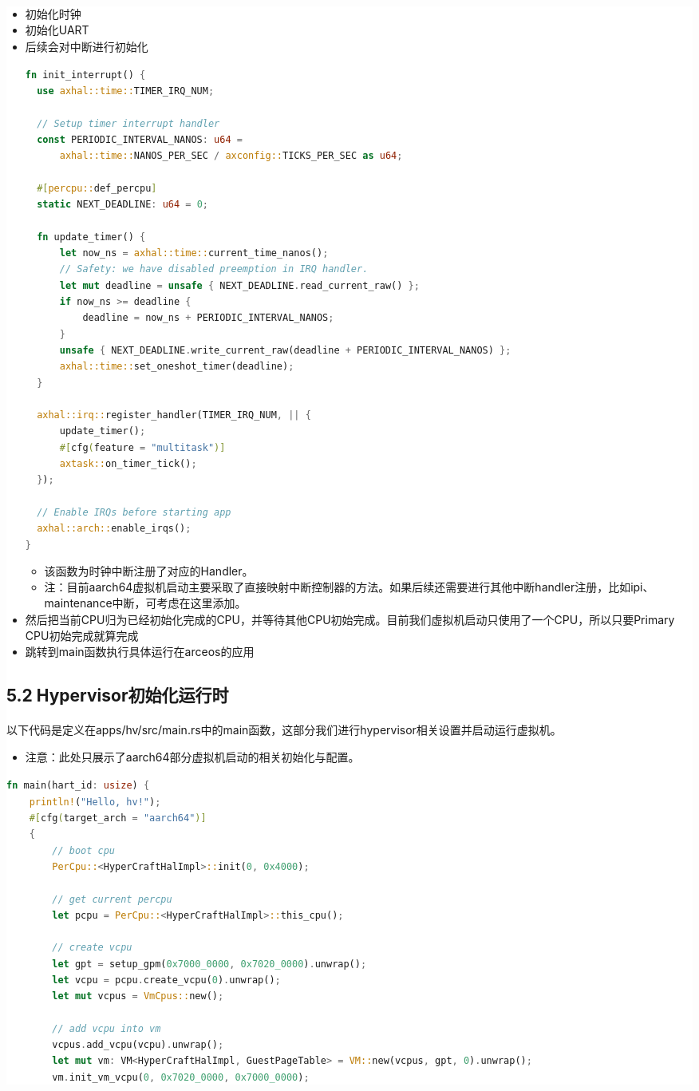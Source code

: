   - 初始化时钟
  - 初始化UART
- 后续会对中断进行初始化
  ```rust
  fn init_interrupt() {
    use axhal::time::TIMER_IRQ_NUM;
  
    // Setup timer interrupt handler
    const PERIODIC_INTERVAL_NANOS: u64 =
        axhal::time::NANOS_PER_SEC / axconfig::TICKS_PER_SEC as u64;
  
    #[percpu::def_percpu]
    static NEXT_DEADLINE: u64 = 0;
  
    fn update_timer() {
        let now_ns = axhal::time::current_time_nanos();
        // Safety: we have disabled preemption in IRQ handler.
        let mut deadline = unsafe { NEXT_DEADLINE.read_current_raw() };
        if now_ns >= deadline {
            deadline = now_ns + PERIODIC_INTERVAL_NANOS;
        }
        unsafe { NEXT_DEADLINE.write_current_raw(deadline + PERIODIC_INTERVAL_NANOS) };
        axhal::time::set_oneshot_timer(deadline);
    }
  
    axhal::irq::register_handler(TIMER_IRQ_NUM, || {
        update_timer();
        #[cfg(feature = "multitask")]
        axtask::on_timer_tick();
    });
  
    // Enable IRQs before starting app
    axhal::arch::enable_irqs();
  }
  ```
  - 该函数为时钟中断注册了对应的Handler。
  - 注：目前aarch64虚拟机启动主要采取了直接映射中断控制器的方法。如果后续还需要进行其他中断handler注册，比如ipi、maintenance中断，可考虑在这里添加。
- 然后把当前CPU归为已经初始化完成的CPU，并等待其他CPU初始完成。目前我们虚拟机启动只使用了一个CPU，所以只要Primary CPU初始完成就算完成
- 跳转到main函数执行具体运行在arceos的应用
## 5.2 Hypervisor初始化运行时
以下代码是定义在apps/hv/src/main.rs中的main函数，这部分我们进行hypervisor相关设置并启动运行虚拟机。
- 注意：此处只展示了aarch64部分虚拟机启动的相关初始化与配置。
```rust
fn main(hart_id: usize) {
    println!("Hello, hv!");
    #[cfg(target_arch = "aarch64")]
    {
        // boot cpu
        PerCpu::<HyperCraftHalImpl>::init(0, 0x4000); 

        // get current percpu
        let pcpu = PerCpu::<HyperCraftHalImpl>::this_cpu();

        // create vcpu
        let gpt = setup_gpm(0x7000_0000, 0x7020_0000).unwrap();  
        let vcpu = pcpu.create_vcpu(0).unwrap();
        let mut vcpus = VmCpus::new();

        // add vcpu into vm
        vcpus.add_vcpu(vcpu).unwrap();
        let mut vm: VM<HyperCraftHalImpl, GuestPageTable> = VM::new(vcpus, gpt, 0).unwrap();
        vm.init_vm_vcpu(0, 0x7020_0000, 0x7000_0000);

```